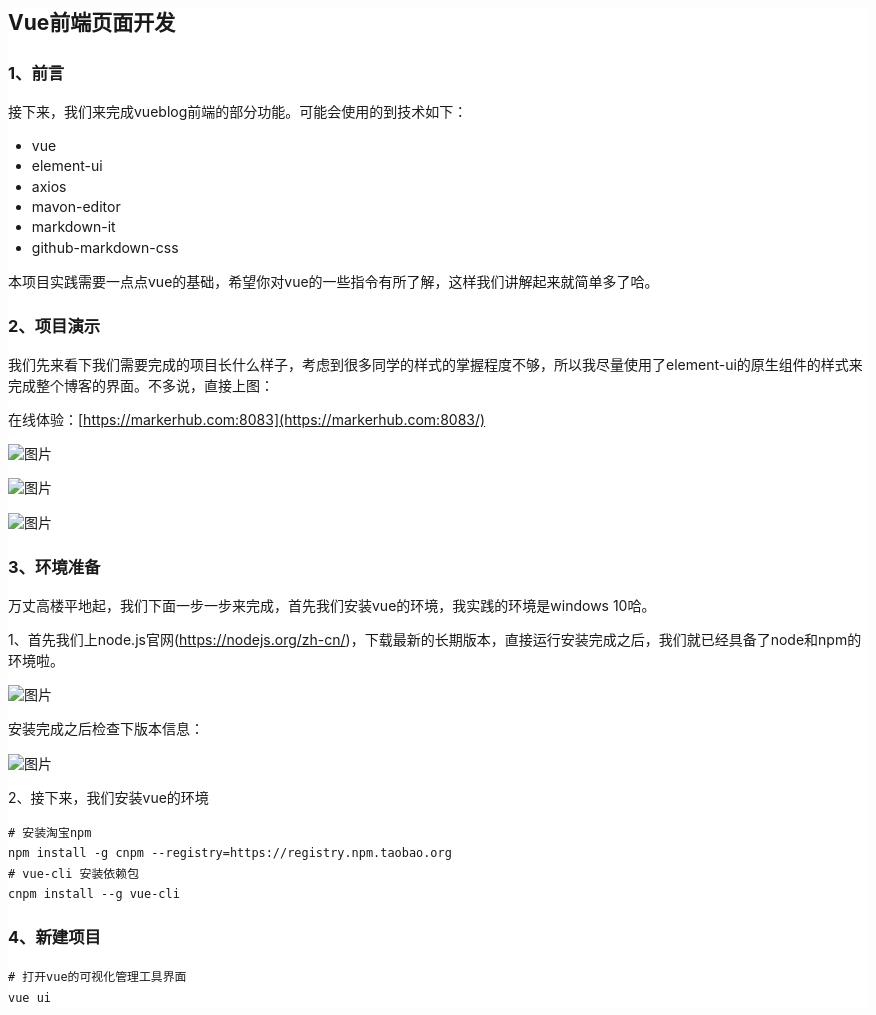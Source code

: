 ## Vue前端页面开发

### 1、前言

接下来，我们来完成vueblog前端的部分功能。可能会使用的到技术如下：

- vue
- element-ui
- axios
- mavon-editor
- markdown-it
- github-markdown-css

本项目实践需要一点点vue的基础，希望你对vue的一些指令有所了解，这样我们讲解起来就简单多了哈。

### 2、项目演示

我们先来看下我们需要完成的项目长什么样子，考虑到很多同学的样式的掌握程度不够，所以我尽量使用了element-ui的原生组件的样式来完成整个博客的界面。不多说，直接上图：

在线体验：[https://markerhub.com:8083](https://markerhub.com:8083/)

![图片](https://image-1300566513.cos.ap-guangzhou.myqcloud.com/upload/images/20201117/068bbd1dcddb40b79c54b02cc5516dfd.png)

![图片](https://image-1300566513.cos.ap-guangzhou.myqcloud.com/upload/images/20201117/c1fe32b559cf4b39a2be26b3990b884a.png)

![图片](https://image-1300566513.cos.ap-guangzhou.myqcloud.com/upload/images/20201117/b66dbd5169fd4f8f94109aa1bd65f48f.png)

### 3、环境准备

万丈高楼平地起，我们下面一步一步来完成，首先我们安装vue的环境，我实践的环境是windows 10哈。

1、首先我们上node.js官网(https://nodejs.org/zh-cn/)，下载最新的长期版本，直接运行安装完成之后，我们就已经具备了node和npm的环境啦。

![图片](https://image-1300566513.cos.ap-guangzhou.myqcloud.com/upload/images/20201117/5a30fecdf00d47619f99e4d15ed5c983.png)

安装完成之后检查下版本信息：

![图片](https://image-1300566513.cos.ap-guangzhou.myqcloud.com/upload/images/20201117/babbc453e8c94bf2b413d370e8ad8989.png)

2、接下来，我们安装vue的环境

```plain
# 安装淘宝npm
npm install -g cnpm --registry=https://registry.npm.taobao.org
# vue-cli 安装依赖包
cnpm install --g vue-cli
```

### 4、新建项目

```plain
# 打开vue的可视化管理工具界面
vue ui
```
